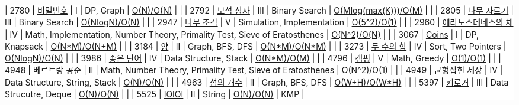| 2780  | [비밀번호](https://www.acmicpc.net/problem/2780)                    | I    | DP, Graph                                                                  | [O(N)/O(N)](https://github.com/SubAkBa/Algorithm_Solution/blob/master/BaekJoon/Solutions/Solution_2780.java)               |                                                                                                                |
| 2792  | [보석 상자](https://www.acmicpc.net/problem/2792)                   | III  | Binary Search                                                              | [O(Mlog(max(K)))/O(M)](https://github.com/SubAkBa/Algorithm_Solution/blob/master/BaekJoon/Solutions/Solution_2795.java)    |                                                                                                                |
| 2805  | [나무 자르기](https://www.acmicpc.net/problem/2805)                  | III  | Binary Search                                                              | [O(NlogN)/O(N)](https://github.com/SubAkBa/Algorithm_Solution/blob/master/BaekJoon/Solutions/Solution_2805.java)           |                                                                                                                |
| 2947  | [나무 조각](https://www.acmicpc.net/problem/2947)                   | V    | Simulation, Implementation                                                 | [O(5^2)/O(1)](https://github.com/SubAkBa/Algorithm_Solution/blob/master/BaekJoon/Solutions/Solution_2947.java)             |                                                                                                                |
| 2960  | [에라토스테네스의 체](https://www.acmicpc.net/problem/2960)              | IV   | Math, Implementation, Number Theory, Primality Test, Sieve of Eratosthenes | [O(N^2)/O(N)](https://github.com/SubAkBa/Algorithm_Solution/blob/master/BaekJoon/Solutions/Solution_2960.java)             |                                                                                                                |
| 3067  | [Coins](https://www.acmicpc.net/problem/3067)                   | I    | DP, Knapsack                                                               | [O(N\*M)/O(N+M)](https://github.com/SubAkBa/Algorithm_Solution/blob/master/BaekJoon/Solutions/Solution_3067.java)          |                                                                                                                |
| 3184  | [양](https://www.acmicpc.net/problem/3184)                       | II   | Graph, BFS, DFS                                                            | [O(N\*M)/O(N\*M)](https://github.com/SubAkBa/Algorithm_Solution/blob/master/BaekJoon/Solutions/Solution_3184.java)         |                                                                                                                |
| 3273  | [두 수의 합](https://www.acmicpc.net/problem/3273)                  | IV   | Sort, Two Pointers                                                         | [O(NlogN)/O(N)](https://github.com/SubAkBa/Algorithm_Solution/blob/master/BaekJoon/Solutions/Solution_3273.java)           |                                                                                                                |
| 3986  | [좋은 단어](https://www.acmicpc.net/problem/3945)                   | IV   | Data Structure, Stack                                                      | [O(N\*M)/O(M)](https://github.com/SubAkBa/Algorithm_Solution/blob/master/BaekJoon/Solutions/Solution_3986.java)            |                                                                                                                |
| 4796  | [캠핑](https://www.acmicpc.net/problem/4796)                      | V    | Math, Greedy                                                               | [O(1)/O(1)](https://github.com/SubAkBa/Algorithm_Solution/blob/master/BaekJoon/Solutions/Solution_4796.java)               |                                                                                                                |
| 4948  | [베르트랑 공준](https://www.acmicpc.net/problem/4948)                 | II   | Math, Number Theory, Primality Test, Sieve of Eratosthenes                 | [O(N^2)/O(1)](https://github.com/SubAkBa/Algorithm_Solution/blob/master/BaekJoon/Solutions/Solution_4948.java)             |                                                                                                                |
| 4949  | [균형잡힌 세상](https://www.acmicpc.net/problem/4949)                 | IV   | Data Structure, String, Stack                                              | [O(N)/O(N)](https://github.com/SubAkBa/Algorithm_Solution/blob/master/BaekJoon/Solutions/Solution_4949.java)               |                                                                                                                |
| 4963  | [섬의 개수](https://www.acmicpc.net/problem/4963)                   | II   | Graph, BFS, DFS                                                            | [O(W+H)/O(W\*H)](https://github.com/SubAkBa/Algorithm_Solution/blob/master/BaekJoon/Solutions/Solution_4963.java)          |                                                                                                                |
| 5397  | [키로거](https://www.acmicpc.net/problem/5397)                     | III  | Data Strucutre, Deque                                                      | [O(N)/O(N)](https://github.com/SubAkBa/Algorithm_Solution/blob/master/BaekJoon/Solutions/Solution_5397.java)               |                                                                                                                |
| 5525  | [IOIOI](https://www.acmicpc.net/problem/5525)                   | II   | String                                                                     | [O(N)/O(N)](https://github.com/SubAkBa/Algorithm_Solution/blob/master/BaekJoon/Solutions/Solution_5525.java)               | KMP                                                                                                            |
